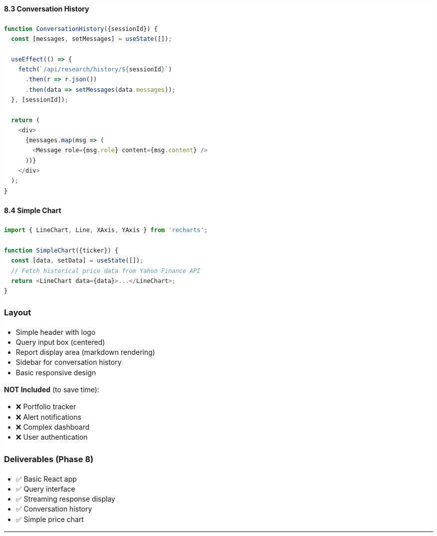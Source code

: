 
#### 8.3 Conversation History
```typescript
function ConversationHistory({sessionId}) {
  const [messages, setMessages] = useState([]);

  useEffect(() => {
    fetch(`/api/research/history/${sessionId}`)
      .then(r => r.json())
      .then(data => setMessages(data.messages));
  }, [sessionId]);

  return (
    <div>
      {messages.map(msg => (
        <Message role={msg.role} content={msg.content} />
      ))}
    </div>
  );
}
```

#### 8.4 Simple Chart
```typescript
import { LineChart, Line, XAxis, YAxis } from 'recharts';

function SimpleChart({ticker}) {
  const [data, setData] = useState([]);
  // Fetch historical price data from Yahoo Finance API
  return <LineChart data={data}>...</LineChart>;
}
```

### Layout
- Simple header with logo
- Query input box (centered)
- Report display area (markdown rendering)
- Sidebar for conversation history
- Basic responsive design

**NOT Included** (to save time):
- ❌ Portfolio tracker
- ❌ Alert notifications
- ❌ Complex dashboard
- ❌ User authentication

### Deliverables (Phase 8)
- ✅ Basic React app
- ✅ Query interface
- ✅ Streaming response display
- ✅ Conversation history
- ✅ Simple price chart

---
